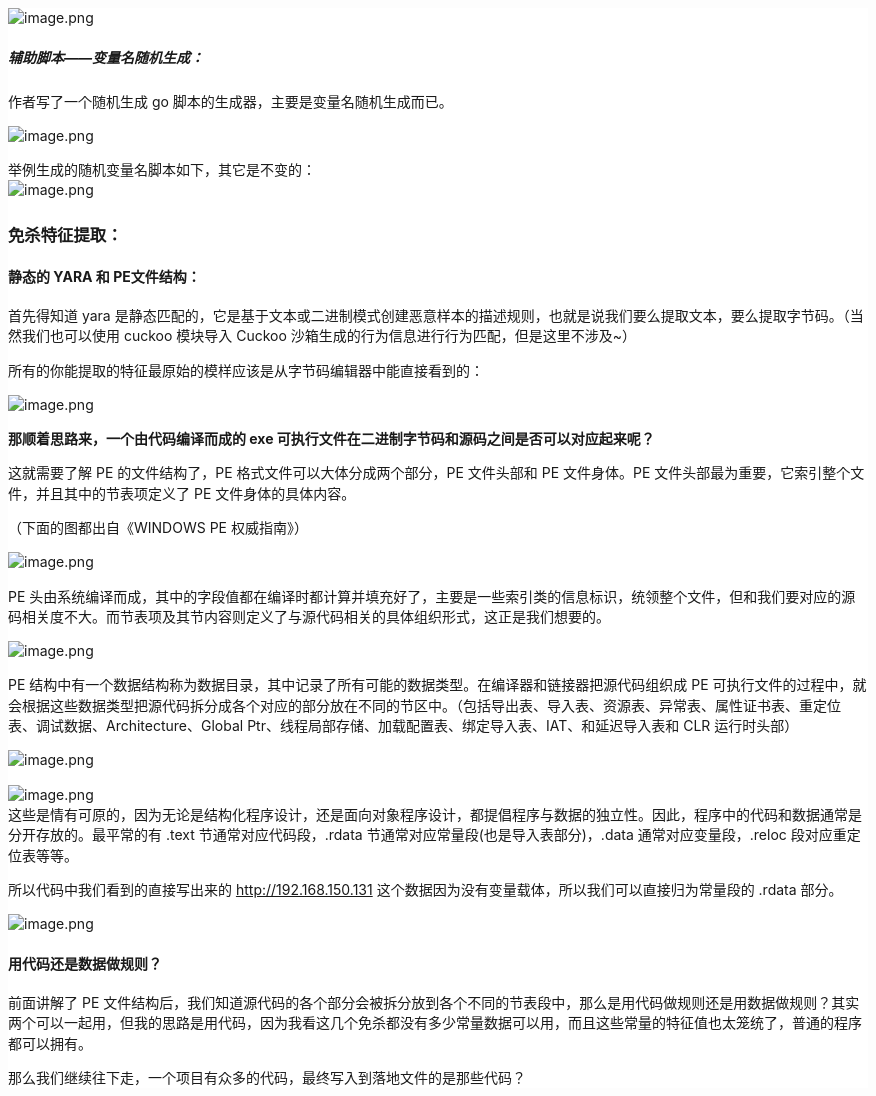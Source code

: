 ![image.png](https://shs3.b.qianxin.com/attack_forum/2022/11/attach-79355d7fe59dc7600f381a5f44d85dbfb8bd127a.png)

##### 辅助脚本——变量名随机生成：

作者写了一个随机生成 go 脚本的生成器，主要是变量名随机生成而已。

![image.png](https://shs3.b.qianxin.com/attack_forum/2022/11/attach-b379aa09a2cb978ca4ed7dbf0a77212fc9b6108b.png)

举例生成的随机变量名脚本如下，其它是不变的：  
![image.png](https://shs3.b.qianxin.com/attack_forum/2022/11/attach-5699a7c396de9c8b167fa5b699e73ea76013c083.png)

### 免杀特征提取：

#### 静态的 YARA 和 PE文件结构：

首先得知道 yara 是静态匹配的，它是基于文本或二进制模式创建恶意样本的描述规则，也就是说我们要么提取文本，要么提取字节码。（当然我们也可以使用 cuckoo 模块导入 Cuckoo 沙箱生成的行为信息进行行为匹配，但是这里不涉及~）

所有的你能提取的特征最原始的模样应该是从字节码编辑器中能直接看到的：

![image.png](https://shs3.b.qianxin.com/attack_forum/2022/11/attach-34dc5ac4348886a7c7d9db809537b5f30eef917c.png)

**那顺着思路来，一个由代码编译而成的 exe 可执行文件在二进制字节码和源码之间是否可以对应起来呢？**

这就需要了解 PE 的文件结构了，PE 格式文件可以大体分成两个部分，PE 文件头部和 PE 文件身体。PE 文件头部最为重要，它索引整个文件，并且其中的节表项定义了 PE 文件身体的具体内容。

（下面的图都出自《WINDOWS PE 权威指南》）

![image.png](https://shs3.b.qianxin.com/attack_forum/2022/11/attach-b1f022f7aa102a001359588349e5263b299796c2.png)

PE 头由系统编译而成，其中的字段值都在编译时都计算并填充好了，主要是一些索引类的信息标识，统领整个文件，但和我们要对应的源码相关度不大。而节表项及其节内容则定义了与源代码相关的具体组织形式，这正是我们想要的。

![image.png](https://shs3.b.qianxin.com/attack_forum/2022/11/attach-0e3befc4fd434eabcae714002a70495689ae7eb1.png)

PE 结构中有一个数据结构称为数据目录，其中记录了所有可能的数据类型。在编译器和链接器把源代码组织成 PE 可执行文件的过程中，就会根据这些数据类型把源代码拆分成各个对应的部分放在不同的节区中。（包括导出表、导入表、资源表、异常表、属性证书表、重定位表、调试数据、Architecture、Global Ptr、线程局部存储、加载配置表、绑定导入表、IAT、和延迟导入表和 CLR 运行时头部）

![image.png](https://shs3.b.qianxin.com/attack_forum/2022/11/attach-d0f1b5c4834faf294c9fe13a2fe679f62aca4869.png)

![image.png](https://shs3.b.qianxin.com/attack_forum/2022/11/attach-1a3241ce90081dac13f357bb3266a08487791fd3.png)  
这些是情有可原的，因为无论是结构化程序设计，还是面向对象程序设计，都提倡程序与数据的独立性。因此，程序中的代码和数据通常是分开存放的。最平常的有 .text 节通常对应代码段，.rdata 节通常对应常量段(也是导入表部分)，.data 通常对应变量段，.reloc 段对应重定位表等等。

所以代码中我们看到的直接写出来的 <http://192.168.150.131> 这个数据因为没有变量载体，所以我们可以直接归为常量段的 .rdata 部分。

![image.png](https://shs3.b.qianxin.com/attack_forum/2022/11/attach-2f7abdc9cb7276f3c3c25146d8c62296b79cf9c8.png)

#### 用代码还是数据做规则？

前面讲解了 PE 文件结构后，我们知道源代码的各个部分会被拆分放到各个不同的节表段中，那么是用代码做规则还是用数据做规则？其实两个可以一起用，但我的思路是用代码，因为我看这几个免杀都没有多少常量数据可以用，而且这些常量的特征值也太笼统了，普通的程序都可以拥有。

那么我们继续往下走，一个项目有众多的代码，最终写入到落地文件的是那些代码？
